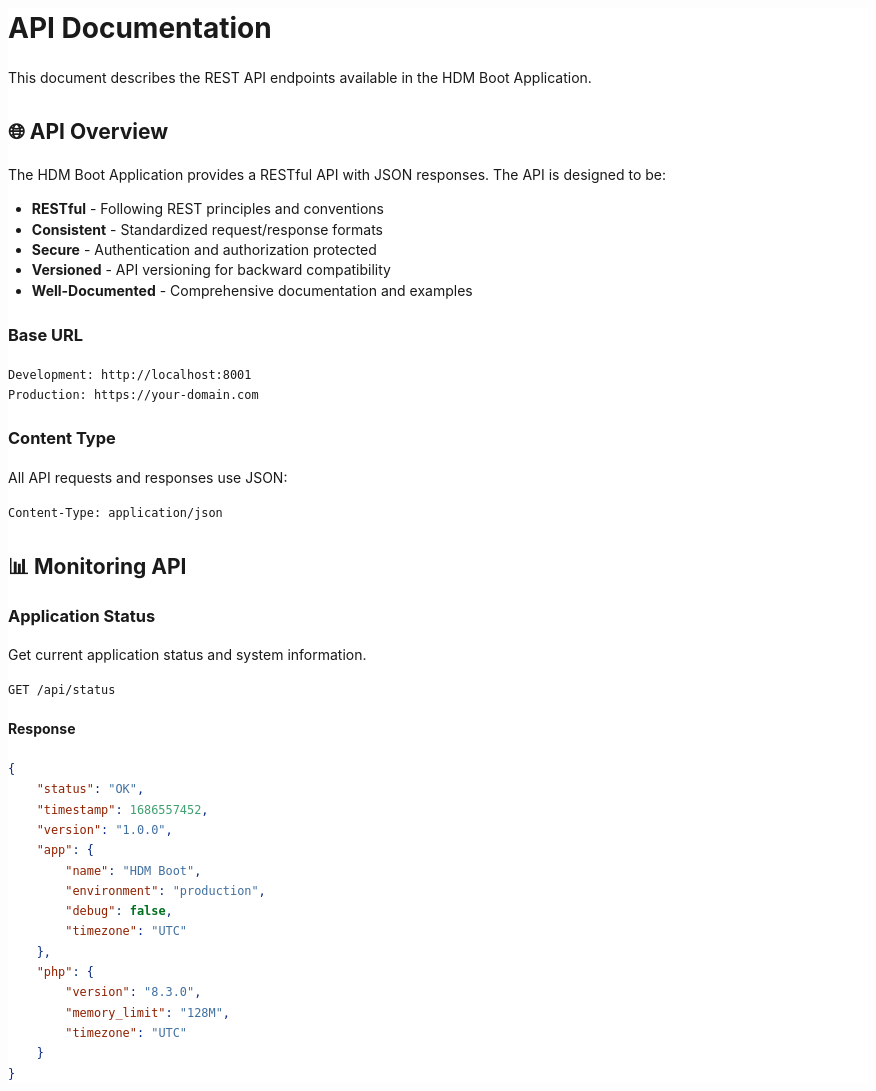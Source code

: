 # API Documentation

This document describes the REST API endpoints available in the HDM Boot Application.

## 🌐 API Overview

The HDM Boot Application provides a RESTful API with JSON responses. The API is designed to be:
- **RESTful** - Following REST principles and conventions
- **Consistent** - Standardized request/response formats
- **Secure** - Authentication and authorization protected
- **Versioned** - API versioning for backward compatibility
- **Well-Documented** - Comprehensive documentation and examples

### Base URL

```
Development: http://localhost:8001
Production: https://your-domain.com
```

### Content Type

All API requests and responses use JSON:
```
Content-Type: application/json
```

## 📊 Monitoring API

### Application Status
Get current application status and system information.

```http
GET /api/status
```

#### Response
```json
{
    "status": "OK",
    "timestamp": 1686557452,
    "version": "1.0.0",
    "app": {
        "name": "HDM Boot",
        "environment": "production",
        "debug": false,
        "timezone": "UTC"
    },
    "php": {
        "version": "8.3.0",
        "memory_limit": "128M",
        "timezone": "UTC"
    }
}
```
